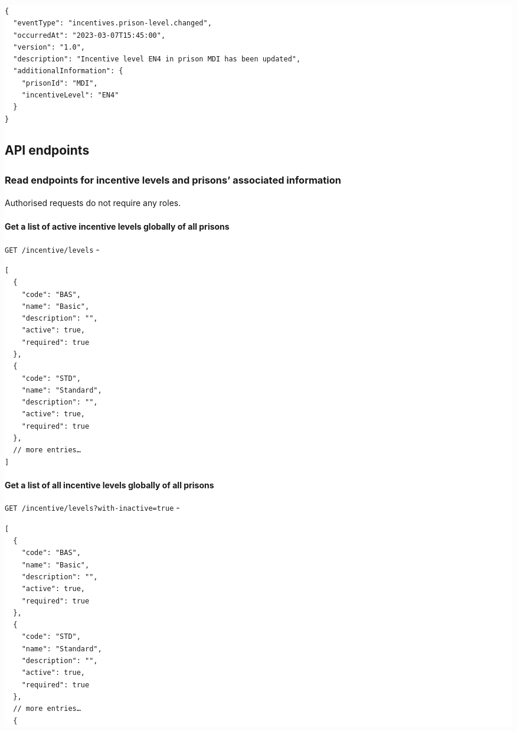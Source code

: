 ```json5
{
  "eventType": "incentives.prison-level.changed",
  "occurredAt": "2023-03-07T15:45:00",
  "version": "1.0",
  "description": "Incentive level EN4 in prison MDI has been updated",
  "additionalInformation": {
    "prisonId": "MDI",
    "incentiveLevel": "EN4"
  }
}
```

## API endpoints

### Read endpoints for incentive levels and prisons’ associated information

Authorised requests do not require any roles.

#### Get a list of active incentive levels globally of all prisons
`GET /incentive/levels` -
```json5
[
  {
    "code": "BAS",
    "name": "Basic",
    "description": "",
    "active": true,
    "required": true
  },
  {
    "code": "STD",
    "name": "Standard",
    "description": "",
    "active": true,
    "required": true
  },
  // more entries…
]
```

#### Get a list of all incentive levels globally of all prisons
`GET /incentive/levels?with-inactive=true` -
```json5
[
  {
    "code": "BAS",
    "name": "Basic",
    "description": "",
    "active": true,
    "required": true
  },
  {
    "code": "STD",
    "name": "Standard",
    "description": "",
    "active": true,
    "required": true
  },
  // more entries…
  {
```